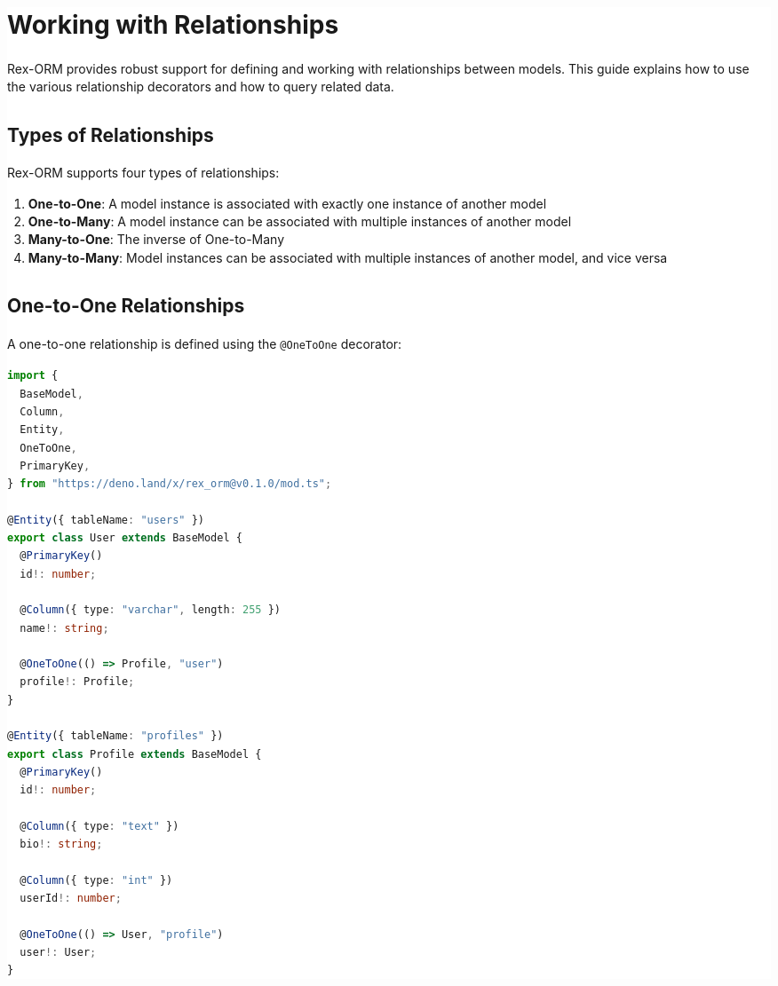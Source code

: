# Working with Relationships

Rex-ORM provides robust support for defining and working with relationships
between models. This guide explains how to use the various relationship
decorators and how to query related data.

## Types of Relationships

Rex-ORM supports four types of relationships:

1. **One-to-One**: A model instance is associated with exactly one instance of
   another model
2. **One-to-Many**: A model instance can be associated with multiple instances
   of another model
3. **Many-to-One**: The inverse of One-to-Many
4. **Many-to-Many**: Model instances can be associated with multiple instances
   of another model, and vice versa

## One-to-One Relationships

A one-to-one relationship is defined using the `@OneToOne` decorator:

```typescript
import {
  BaseModel,
  Column,
  Entity,
  OneToOne,
  PrimaryKey,
} from "https://deno.land/x/rex_orm@v0.1.0/mod.ts";

@Entity({ tableName: "users" })
export class User extends BaseModel {
  @PrimaryKey()
  id!: number;

  @Column({ type: "varchar", length: 255 })
  name!: string;

  @OneToOne(() => Profile, "user")
  profile!: Profile;
}

@Entity({ tableName: "profiles" })
export class Profile extends BaseModel {
  @PrimaryKey()
  id!: number;

  @Column({ type: "text" })
  bio!: string;

  @Column({ type: "int" })
  userId!: number;

  @OneToOne(() => User, "profile")
  user!: User;
}
```
